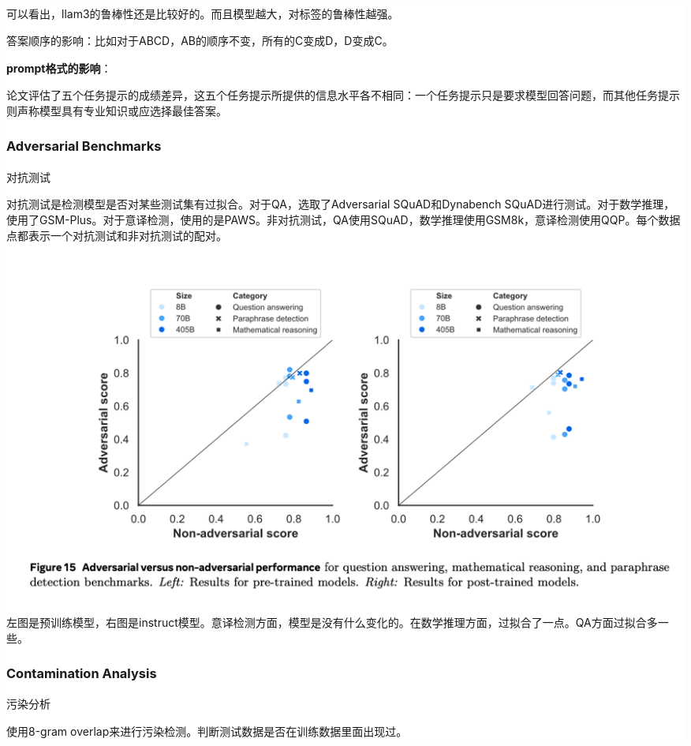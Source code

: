 
可以看出，llam3的鲁棒性还是比较好的。而且模型越大，对标签的鲁棒性越强。

答案顺序的影响：比如对于ABCD，AB的顺序不变，所有的C变成D，D变成C。


**prompt格式的影响**：

论文评估了五个任务提示的成绩差异，这五个任务提示所提供的信息水平各不相同：一个任务提示只是要求模型回答问题，而其他任务提示则声称模型具有专业知识或应选择最佳答案。



### Adversarial Benchmarks

对抗测试

对抗测试是检测模型是否对某些测试集有过拟合。对于QA，选取了Adversarial SQuAD和Dynabench SQuAD进行测试。对于数学推理，使用了GSM-Plus。对于意译检测，使用的是PAWS。非对抗测试，QA使用SQuAD，数学推理使用GSM8k，意译检测使用QQP。每个数据点都表示一个对抗测试和非对抗测试的配对。

![img_22.png](../images/llama3/img_22.png)

左图是预训练模型，右图是instruct模型。意译检测方面，模型是没有什么变化的。在数学推理方面，过拟合了一点。QA方面过拟合多一些。


### Contamination Analysis

污染分析

使用8-gram overlap来进行污染检测。判断测试数据是否在训练数据里面出现过。
